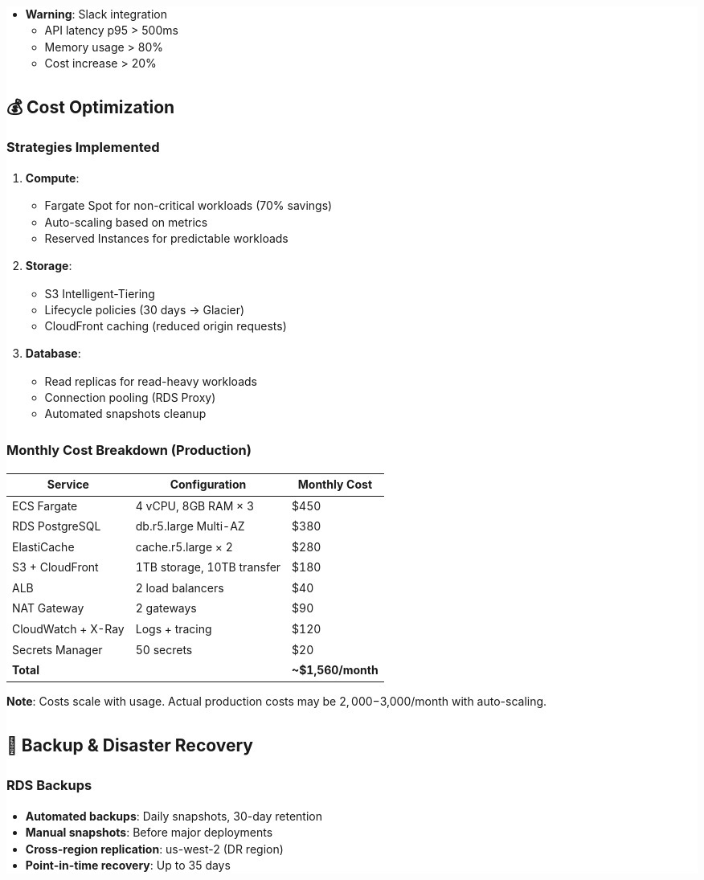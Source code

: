 - **Warning**: Slack integration
  - API latency p95 > 500ms
  - Memory usage > 80%
  - Cost increase > 20%

## 💰 Cost Optimization

### Strategies Implemented
1. **Compute**:
   - Fargate Spot for non-critical workloads (70% savings)
   - Auto-scaling based on metrics
   - Reserved Instances for predictable workloads

2. **Storage**:
   - S3 Intelligent-Tiering
   - Lifecycle policies (30 days → Glacier)
   - CloudFront caching (reduced origin requests)

3. **Database**:
   - Read replicas for read-heavy workloads
   - Connection pooling (RDS Proxy)
   - Automated snapshots cleanup

### Monthly Cost Breakdown (Production)

| Service | Configuration | Monthly Cost |
|---------|--------------|--------------|
| ECS Fargate | 4 vCPU, 8GB RAM × 3 | $450 |
| RDS PostgreSQL | db.r5.large Multi-AZ | $380 |
| ElastiCache | cache.r5.large × 2 | $280 |
| S3 + CloudFront | 1TB storage, 10TB transfer | $180 |
| ALB | 2 load balancers | $40 |
| NAT Gateway | 2 gateways | $90 |
| CloudWatch + X-Ray | Logs + tracing | $120 |
| Secrets Manager | 50 secrets | $20 |
| **Total** | | **~$1,560/month** |

**Note**: Costs scale with usage. Actual production costs may be $2,000-$3,000/month with auto-scaling.

## 🔄 Backup & Disaster Recovery

### RDS Backups
- **Automated backups**: Daily snapshots, 30-day retention
- **Manual snapshots**: Before major deployments
- **Cross-region replication**: us-west-2 (DR region)
- **Point-in-time recovery**: Up to 35 days
